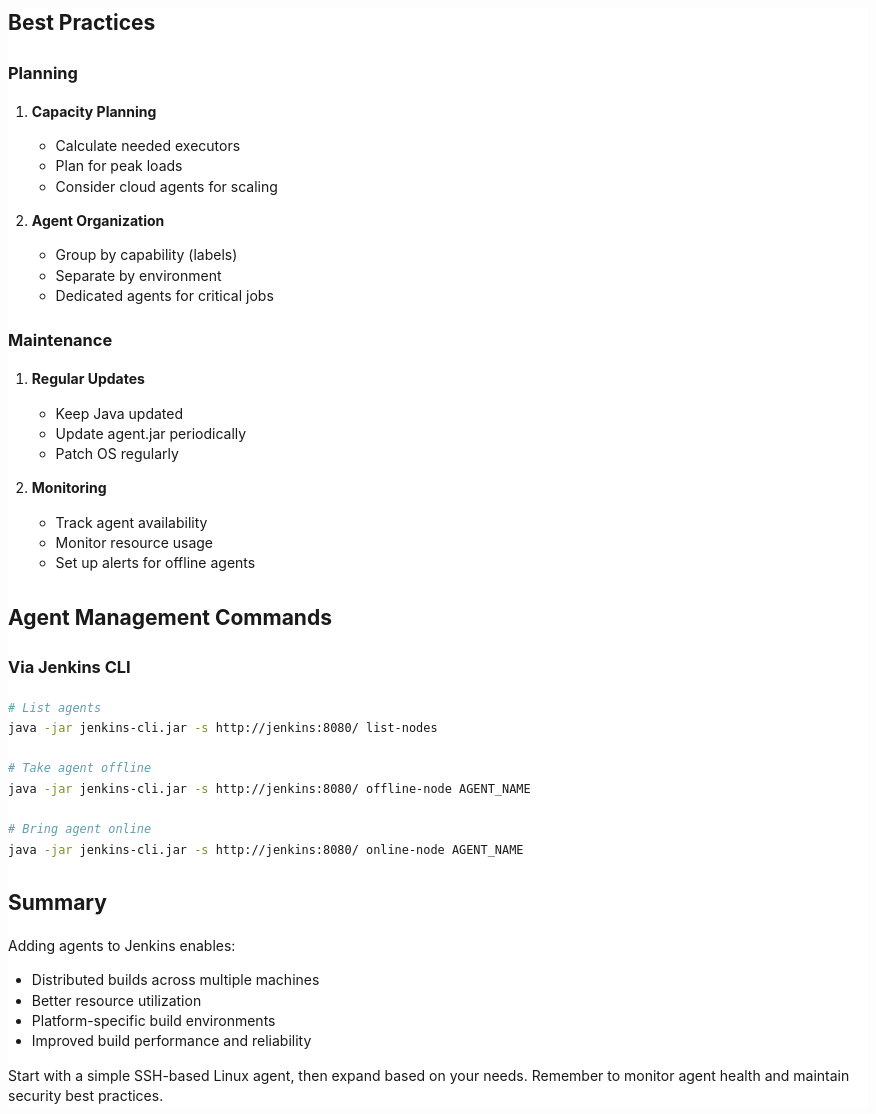 ## Best Practices

### Planning
1. **Capacity Planning**
   - Calculate needed executors
   - Plan for peak loads
   - Consider cloud agents for scaling

2. **Agent Organization**
   - Group by capability (labels)
   - Separate by environment
   - Dedicated agents for critical jobs

### Maintenance
1. **Regular Updates**
   - Keep Java updated
   - Update agent.jar periodically
   - Patch OS regularly

2. **Monitoring**
   - Track agent availability
   - Monitor resource usage
   - Set up alerts for offline agents


## Agent Management Commands

### Via Jenkins CLI
```bash
# List agents
java -jar jenkins-cli.jar -s http://jenkins:8080/ list-nodes

# Take agent offline
java -jar jenkins-cli.jar -s http://jenkins:8080/ offline-node AGENT_NAME

# Bring agent online
java -jar jenkins-cli.jar -s http://jenkins:8080/ online-node AGENT_NAME
```

## Summary

Adding agents to Jenkins enables:
- Distributed builds across multiple machines
- Better resource utilization
- Platform-specific build environments
- Improved build performance and reliability

Start with a simple SSH-based Linux agent, then expand based on your needs. Remember to monitor agent health and maintain security best practices.

